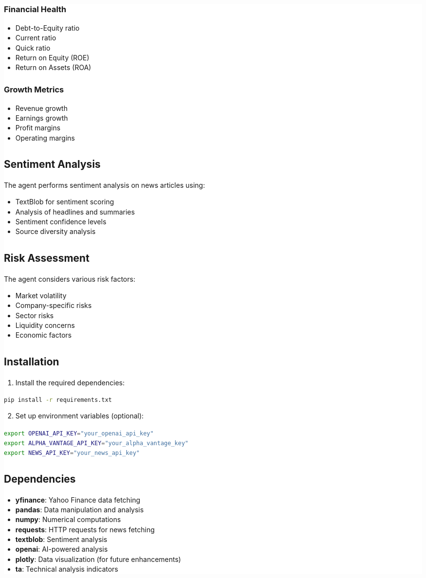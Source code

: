 ### Financial Health
- Debt-to-Equity ratio
- Current ratio
- Quick ratio
- Return on Equity (ROE)
- Return on Assets (ROA)

### Growth Metrics
- Revenue growth
- Earnings growth
- Profit margins
- Operating margins

## Sentiment Analysis

The agent performs sentiment analysis on news articles using:
- TextBlob for sentiment scoring
- Analysis of headlines and summaries
- Sentiment confidence levels
- Source diversity analysis

## Risk Assessment

The agent considers various risk factors:
- Market volatility
- Company-specific risks
- Sector risks
- Liquidity concerns
- Economic factors

## Installation

1. Install the required dependencies:
```bash
pip install -r requirements.txt
```

2. Set up environment variables (optional):
```bash
export OPENAI_API_KEY="your_openai_api_key"
export ALPHA_VANTAGE_API_KEY="your_alpha_vantage_key"
export NEWS_API_KEY="your_news_api_key"
```

## Dependencies

- **yfinance**: Yahoo Finance data fetching
- **pandas**: Data manipulation and analysis
- **numpy**: Numerical computations
- **requests**: HTTP requests for news fetching
- **textblob**: Sentiment analysis
- **openai**: AI-powered analysis
- **plotly**: Data visualization (for future enhancements)
- **ta**: Technical analysis indicators
